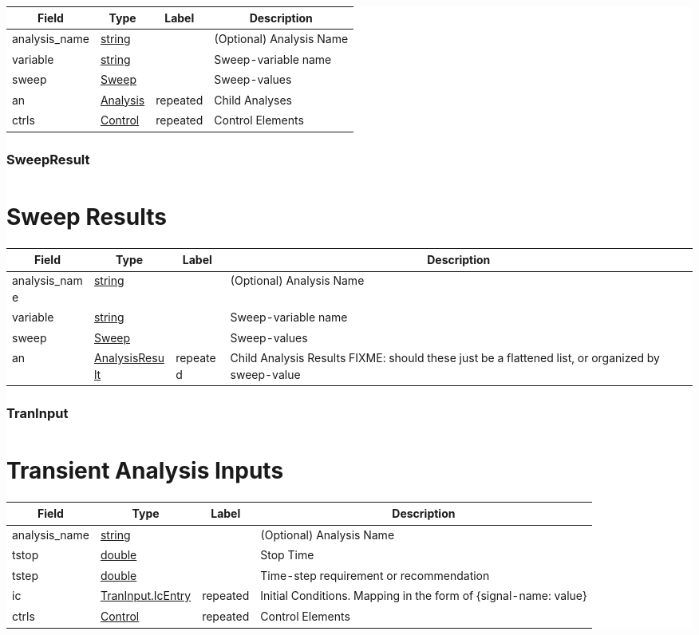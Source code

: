 
| Field | Type | Label | Description |
| ----- | ---- | ----- | ----------- |
| analysis_name | [string](#string) |  | (Optional) Analysis Name |
| variable | [string](#string) |  | Sweep-variable name |
| sweep | [Sweep](#vlsir-spice-Sweep) |  | Sweep-values |
| an | [Analysis](#vlsir-spice-Analysis) | repeated | Child Analyses |
| ctrls | [Control](#vlsir-spice-Control) | repeated | Control Elements |






<a name="vlsir-spice-SweepResult"></a>

### SweepResult
# Sweep Results


| Field | Type | Label | Description |
| ----- | ---- | ----- | ----------- |
| analysis_name | [string](#string) |  | (Optional) Analysis Name |
| variable | [string](#string) |  | Sweep-variable name |
| sweep | [Sweep](#vlsir-spice-Sweep) |  | Sweep-values |
| an | [AnalysisResult](#vlsir-spice-AnalysisResult) | repeated | Child Analysis Results FIXME: should these just be a flattened list, or organized by sweep-value |






<a name="vlsir-spice-TranInput"></a>

### TranInput
# Transient Analysis Inputs


| Field | Type | Label | Description |
| ----- | ---- | ----- | ----------- |
| analysis_name | [string](#string) |  | (Optional) Analysis Name |
| tstop | [double](#double) |  | Stop Time |
| tstep | [double](#double) |  | Time-step requirement or recommendation |
| ic | [TranInput.IcEntry](#vlsir-spice-TranInput-IcEntry) | repeated | Initial Conditions. Mapping in the form of {signal-name: value} |
| ctrls | [Control](#vlsir-spice-Control) | repeated | Control Elements |
